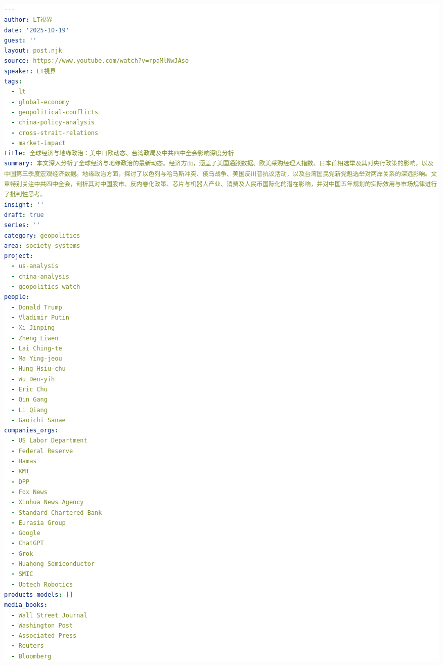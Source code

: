 ```yaml
---
author: LT視界
date: '2025-10-19'
guest: ''
layout: post.njk
source: https://www.youtube.com/watch?v=rpaMlNwJAso
speaker: LT視界
tags:
  - lt
  - global-economy
  - geopolitical-conflicts
  - china-policy-analysis
  - cross-strait-relations
  - market-impact
title: 全球经济与地缘政治：美中日欧动态、台湾政局及中共四中全会影响深度分析
summary: 本文深入分析了全球经济与地缘政治的最新动态。经济方面，涵盖了美国通胀数据、欧美采购经理人指数、日本首相选举及其对央行政策的影响，以及中国第三季度宏观经济数据。地缘政治方面，探讨了以色列与哈马斯冲突、俄乌战争、美国反川普抗议活动，以及台湾国民党新党魁选举对两岸关系的深远影响。文章特别关注中共四中全会，剖析其对中国股市、反内卷化政策、芯片与机器人产业、消费及人民币国际化的潜在影响，并对中国五年规划的实际效用与市场规律进行了批判性思考。
insight: ''
draft: true
series: ''
category: geopolitics
area: society-systems
project:
  - us-analysis
  - china-analysis
  - geopolitics-watch
people:
  - Donald Trump
  - Vladimir Putin
  - Xi Jinping
  - Zheng Liwen
  - Lai Ching-te
  - Ma Ying-jeou
  - Hung Hsiu-chu
  - Wu Den-yih
  - Eric Chu
  - Qin Gang
  - Li Qiang
  - Gaoichi Sanae
companies_orgs:
  - US Labor Department
  - Federal Reserve
  - Hamas
  - KMT
  - DPP
  - Fox News
  - Xinhua News Agency
  - Standard Chartered Bank
  - Eurasia Group
  - Google
  - ChatGPT
  - Grok
  - Huahong Semiconductor
  - SMIC
  - Ubtech Robotics
products_models: []
media_books:
  - Wall Street Journal
  - Washington Post
  - Associated Press
  - Reuters
  - Bloomberg
```